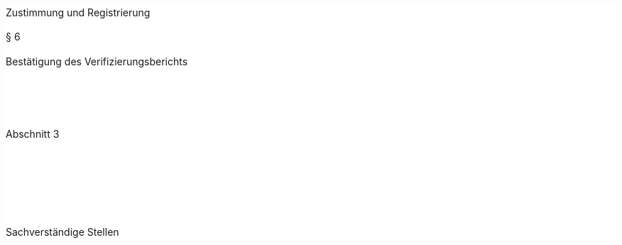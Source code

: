 <td style align="left" valign="top" charoff="50">

Zustimmung und Registrierung

</td>

</tr>

<tr>

<td style colspan="4" align="left" valign="top" charoff="50">

§ 6

</td>

<td style align="left" valign="top" charoff="50">

Bestätigung des Verifizierungsberichts

</td>

</tr>

<tr>

<td style align="left" valign="top" charoff="50">

 

</td>

<td style align="left" valign="top" charoff="50">

 

</td>

<td style colspan="3" align="left" valign="top" charoff="50">

Abschnitt 3

</td>

</tr>

<tr>

<td style align="left" valign="top" charoff="50">

 

</td>

<td style align="left" valign="top" charoff="50">

 

</td>

<td style align="left" valign="top" charoff="50">

 

</td>

<td style colspan="2" align="left" valign="top" charoff="50">

Sachverständige Stellen
